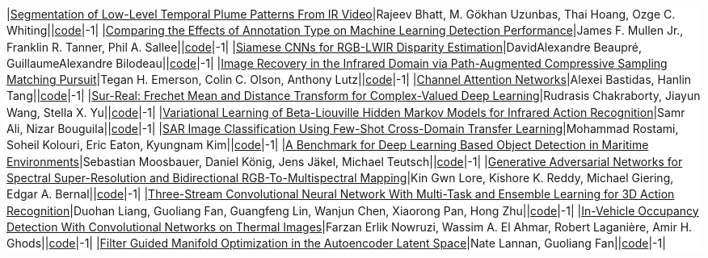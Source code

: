 |[Segmentation of Low-Level Temporal Plume Patterns From IR Video](http://openaccess.thecvf.com/content_CVPRW_2019/html/PBVS/Bhatt_Segmentation_of_Low-Level_Temporal_Plume_Patterns_From_IR_Video_CVPRW_2019_paper.html)|Rajeev Bhatt, M. Gökhan Uzunbas, Thai Hoang, Ozge C. Whiting||[code](https://paperswithcode.com/search?q_meta=&q_type=&q=Segmentation+of+Low-Level+Temporal+Plume+Patterns+From+IR+Video)|-1|
|[Comparing the Effects of Annotation Type on Machine Learning Detection Performance](http://openaccess.thecvf.com/content_CVPRW_2019/html/PBVS/Mullen_Comparing_the_Effects_of_Annotation_Type_on_Machine_Learning_Detection_CVPRW_2019_paper.html)|James F. Mullen Jr., Franklin R. Tanner, Phil A. Sallee||[code](https://paperswithcode.com/search?q_meta=&q_type=&q=Comparing+the+Effects+of+Annotation+Type+on+Machine+Learning+Detection+Performance)|-1|
|[Siamese CNNs for RGB-LWIR Disparity Estimation](http://openaccess.thecvf.com/content_CVPRW_2019/html/PBVS/Beaupre_Siamese_CNNs_for_RGB-LWIR_Disparity_Estimation_CVPRW_2019_paper.html)|DavidAlexandre Beaupré, GuillaumeAlexandre Bilodeau||[code](https://paperswithcode.com/search?q_meta=&q_type=&q=Siamese+CNNs+for+RGB-LWIR+Disparity+Estimation)|-1|
|[Image Recovery in the Infrared Domain via Path-Augmented Compressive Sampling Matching Pursuit](http://openaccess.thecvf.com/content_CVPRW_2019/html/PBVS/Emerson_Image_Recovery_in_the_Infrared_Domain_via_Path-Augmented_Compressive_Sampling_CVPRW_2019_paper.html)|Tegan H. Emerson, Colin C. Olson, Anthony Lutz||[code](https://paperswithcode.com/search?q_meta=&q_type=&q=Image+Recovery+in+the+Infrared+Domain+via+Path-Augmented+Compressive+Sampling+Matching+Pursuit)|-1|
|[Channel Attention Networks](http://openaccess.thecvf.com/content_CVPRW_2019/html/PBVS/Bastidas_Channel_Attention_Networks_CVPRW_2019_paper.html)|Alexei Bastidas, Hanlin Tang||[code](https://paperswithcode.com/search?q_meta=&q_type=&q=Channel+Attention+Networks)|-1|
|[Sur-Real: Frechet Mean and Distance Transform for Complex-Valued Deep Learning](http://openaccess.thecvf.com/content_CVPRW_2019/html/PBVS/Chakraborty_Sur-Real_Frechet_Mean_and_Distance_Transform_for_Complex-Valued_Deep_Learning_CVPRW_2019_paper.html)|Rudrasis Chakraborty, Jiayun Wang, Stella X. Yu||[code](https://paperswithcode.com/search?q_meta=&q_type=&q=Sur-Real:+Frechet+Mean+and+Distance+Transform+for+Complex-Valued+Deep+Learning)|-1|
|[Variational Learning of Beta-Liouville Hidden Markov Models for Infrared Action Recognition](http://openaccess.thecvf.com/content_CVPRW_2019/html/PBVS/Ali_Variational_Learning_of_Beta-Liouville_Hidden_Markov_Models_for_Infrared_Action_CVPRW_2019_paper.html)|Samr Ali, Nizar Bouguila||[code](https://paperswithcode.com/search?q_meta=&q_type=&q=Variational+Learning+of+Beta-Liouville+Hidden+Markov+Models+for+Infrared+Action+Recognition)|-1|
|[SAR Image Classification Using Few-Shot Cross-Domain Transfer Learning](http://openaccess.thecvf.com/content_CVPRW_2019/html/PBVS/Rostami_SAR_Image_Classification_Using_Few-Shot_Cross-Domain_Transfer_Learning_CVPRW_2019_paper.html)|Mohammad Rostami, Soheil Kolouri, Eric Eaton, Kyungnam Kim||[code](https://paperswithcode.com/search?q_meta=&q_type=&q=SAR+Image+Classification+Using+Few-Shot+Cross-Domain+Transfer+Learning)|-1|
|[A Benchmark for Deep Learning Based Object Detection in Maritime Environments](http://openaccess.thecvf.com/content_CVPRW_2019/html/PBVS/Moosbauer_A_Benchmark_for_Deep_Learning_Based_Object_Detection_in_Maritime_CVPRW_2019_paper.html)|Sebastian Moosbauer, Daniel König, Jens Jäkel, Michael Teutsch||[code](https://paperswithcode.com/search?q_meta=&q_type=&q=A+Benchmark+for+Deep+Learning+Based+Object+Detection+in+Maritime+Environments)|-1|
|[Generative Adversarial Networks for Spectral Super-Resolution and Bidirectional RGB-To-Multispectral Mapping](http://openaccess.thecvf.com/content_CVPRW_2019/html/PBVS/Lore_Generative_Adversarial_Networks_for_Spectral_Super-Resolution_and_Bidirectional_RGB-To-Multispectral_Mapping_CVPRW_2019_paper.html)|Kin Gwn Lore, Kishore K. Reddy, Michael Giering, Edgar A. Bernal||[code](https://paperswithcode.com/search?q_meta=&q_type=&q=Generative+Adversarial+Networks+for+Spectral+Super-Resolution+and+Bidirectional+RGB-To-Multispectral+Mapping)|-1|
|[Three-Stream Convolutional Neural Network With Multi-Task and Ensemble Learning for 3D Action Recognition](http://openaccess.thecvf.com/content_CVPRW_2019/html/PBVS/Liang_Three-Stream_Convolutional_Neural_Network_With_Multi-Task_and_Ensemble_Learning_for_CVPRW_2019_paper.html)|Duohan Liang, Guoliang Fan, Guangfeng Lin, Wanjun Chen, Xiaorong Pan, Hong Zhu||[code](https://paperswithcode.com/search?q_meta=&q_type=&q=Three-Stream+Convolutional+Neural+Network+With+Multi-Task+and+Ensemble+Learning+for+3D+Action+Recognition)|-1|
|[In-Vehicle Occupancy Detection With Convolutional Networks on Thermal Images](http://openaccess.thecvf.com/content_CVPRW_2019/html/PBVS/Nowruzi_In-Vehicle_Occupancy_Detection_With_Convolutional_Networks_on_Thermal_Images_CVPRW_2019_paper.html)|Farzan Erlik Nowruzi, Wassim A. El Ahmar, Robert Laganière, Amir H. Ghods||[code](https://paperswithcode.com/search?q_meta=&q_type=&q=In-Vehicle+Occupancy+Detection+With+Convolutional+Networks+on+Thermal+Images)|-1|
|[Filter Guided Manifold Optimization in the Autoencoder Latent Space](http://openaccess.thecvf.com/content_CVPRW_2019/html/PBVS/Lannan_Filter_Guided_Manifold_Optimization_in_the_Autoencoder_Latent_Space_CVPRW_2019_paper.html)|Nate Lannan, Guoliang Fan||[code](https://paperswithcode.com/search?q_meta=&q_type=&q=Filter+Guided+Manifold+Optimization+in+the+Autoencoder+Latent+Space)|-1|
